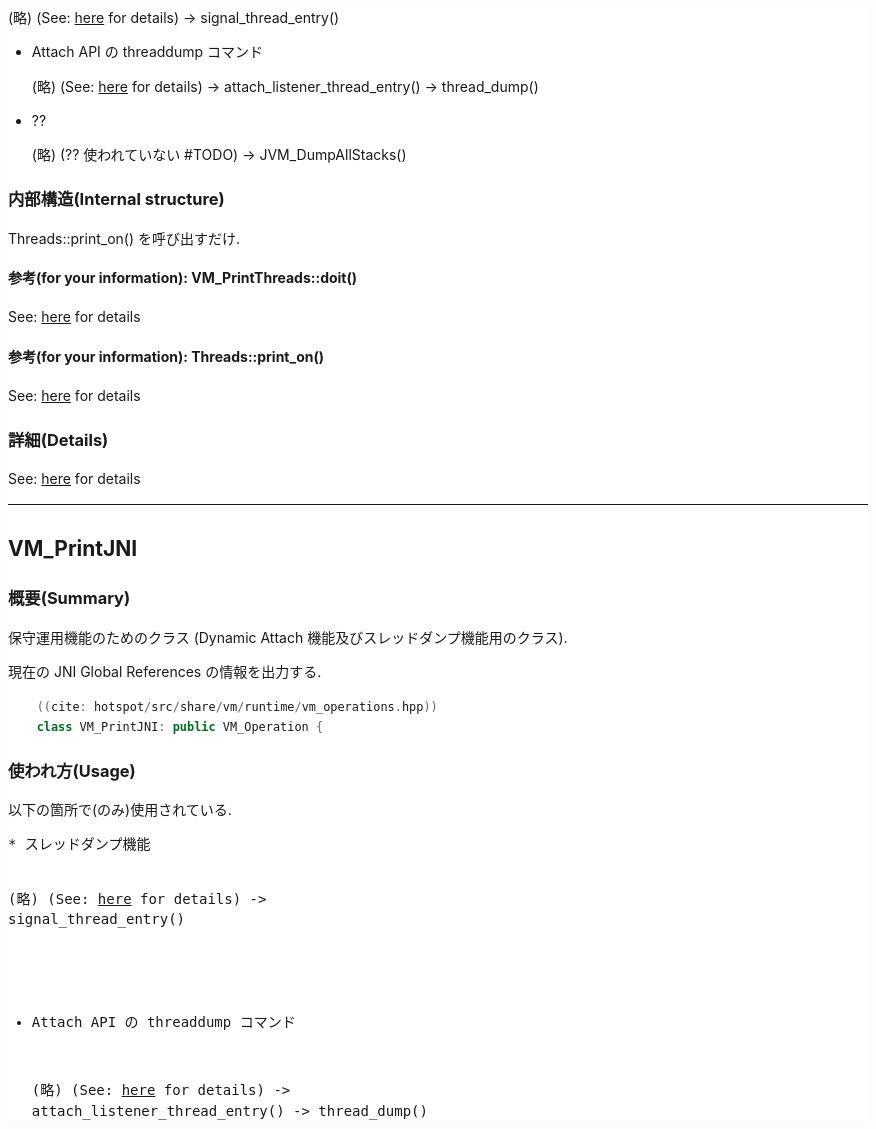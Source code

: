   (略) (See: <a href="no28916GhX.html">here</a> for details)
  -&gt; signal_thread_entry()

* Attach API の threaddump コマンド
  
  (略) (See: <a href="no3026gMG.html">here</a> for details)
  -&gt; attach_listener_thread_entry()
     -&gt; thread_dump()

* ?? 
  
  (略) (?? 使われていない #TODO)
  -&gt; JVM_DumpAllStacks()
</pre></div>
     
### 内部構造(Internal structure)
Threads::print_on() を呼び出すだけ.

#### 参考(for your information): VM_PrintThreads::doit()
See: [here](no28916t_p.html) for details
#### 参考(for your information): Threads::print_on()
See: [here](no28916vPg.html) for details



### 詳細(Details)
See: [here](../doxygen/classVM__PrintThreads.html) for details

---
## <a name="no8Z5CLS6E" id="no8Z5CLS6E">VM_PrintJNI</a>

### 概要(Summary)
保守運用機能のためのクラス (Dynamic Attach 機能及びスレッドダンプ機能用のクラス).

現在の JNI Global References の情報を出力する.


```cpp
    ((cite: hotspot/src/share/vm/runtime/vm_operations.hpp))
    class VM_PrintJNI: public VM_Operation {
```

### 使われ方(Usage)
以下の箇所で(のみ)使用されている.

<div class="flow-abst"><pre>
* スレッドダンプ機能
  
  (略) (See: <a href="no28916GhX.html">here</a> for details)
  -&gt; signal_thread_entry()

* Attach API の threaddump コマンド
  
  (略) (See: <a href="no3026gMG.html">here</a> for details)
  -&gt; attach_listener_thread_entry()
     -&gt; thread_dump()
</pre></div>
